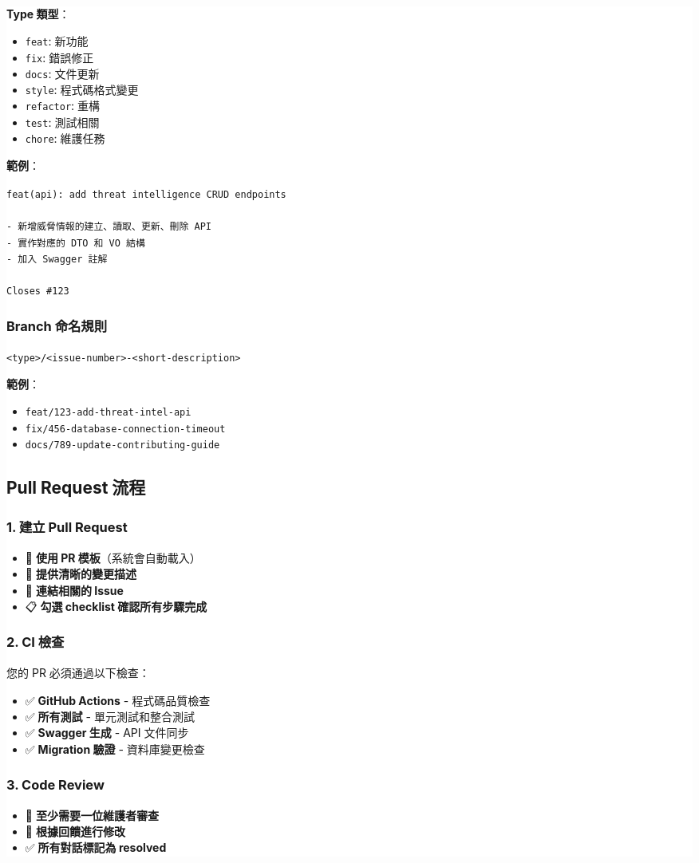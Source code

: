 **Type 類型**：

- `feat`: 新功能
- `fix`: 錯誤修正
- `docs`: 文件更新
- `style`: 程式碼格式變更
- `refactor`: 重構
- `test`: 測試相關
- `chore`: 維護任務

**範例**：

```
feat(api): add threat intelligence CRUD endpoints

- 新增威脅情報的建立、讀取、更新、刪除 API
- 實作對應的 DTO 和 VO 結構
- 加入 Swagger 註解

Closes #123
```

### Branch 命名規則

```
<type>/<issue-number>-<short-description>
```

**範例**：

- `feat/123-add-threat-intel-api`
- `fix/456-database-connection-timeout`
- `docs/789-update-contributing-guide`

## Pull Request 流程

### 1. 建立 Pull Request

- 📝 **使用 PR 模板**（系統會自動載入）
- 📄 **提供清晰的變更描述**
- 🔗 **連結相關的 Issue**
- 📋 **勾選 checklist 確認所有步驟完成**

### 2. CI 檢查

您的 PR 必須通過以下檢查：

- ✅ **GitHub Actions** - 程式碼品質檢查
- ✅ **所有測試** - 單元測試和整合測試
- ✅ **Swagger 生成** - API 文件同步
- ✅ **Migration 驗證** - 資料庫變更檢查

### 3. Code Review

- 👥 **至少需要一位維護者審查**
- 🔄 **根據回饋進行修改**
- ✅ **所有對話標記為 resolved**
